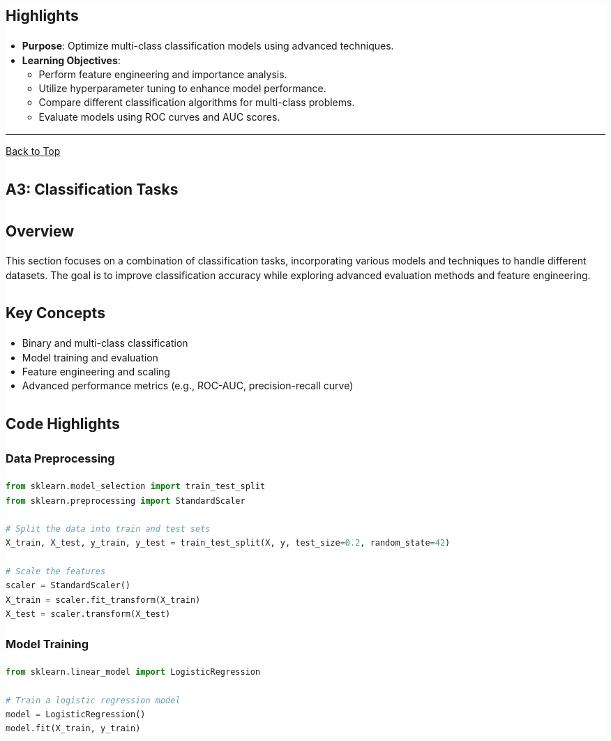## Highlights
- **Purpose**: Optimize multi-class classification models using advanced techniques.
- **Learning Objectives**:
  - Perform feature engineering and importance analysis.
  - Utilize hyperparameter tuning to enhance model performance.
  - Compare different classification algorithms for multi-class problems.
  - Evaluate models using ROC curves and AUC scores.

---

[Back to Top](#overview)


## A3: Classification Tasks

## Overview
This section focuses on a combination of classification tasks, incorporating various models and techniques to handle different datasets. The goal is to improve classification accuracy while exploring advanced evaluation methods and feature engineering.

## Key Concepts
- Binary and multi-class classification
- Model training and evaluation
- Feature engineering and scaling
- Advanced performance metrics (e.g., ROC-AUC, precision-recall curve)

## Code Highlights

### Data Preprocessing
```python
from sklearn.model_selection import train_test_split
from sklearn.preprocessing import StandardScaler

# Split the data into train and test sets
X_train, X_test, y_train, y_test = train_test_split(X, y, test_size=0.2, random_state=42)

# Scale the features
scaler = StandardScaler()
X_train = scaler.fit_transform(X_train)
X_test = scaler.transform(X_test)
```

### Model Training
```python
from sklearn.linear_model import LogisticRegression

# Train a logistic regression model
model = LogisticRegression()
model.fit(X_train, y_train)
```
